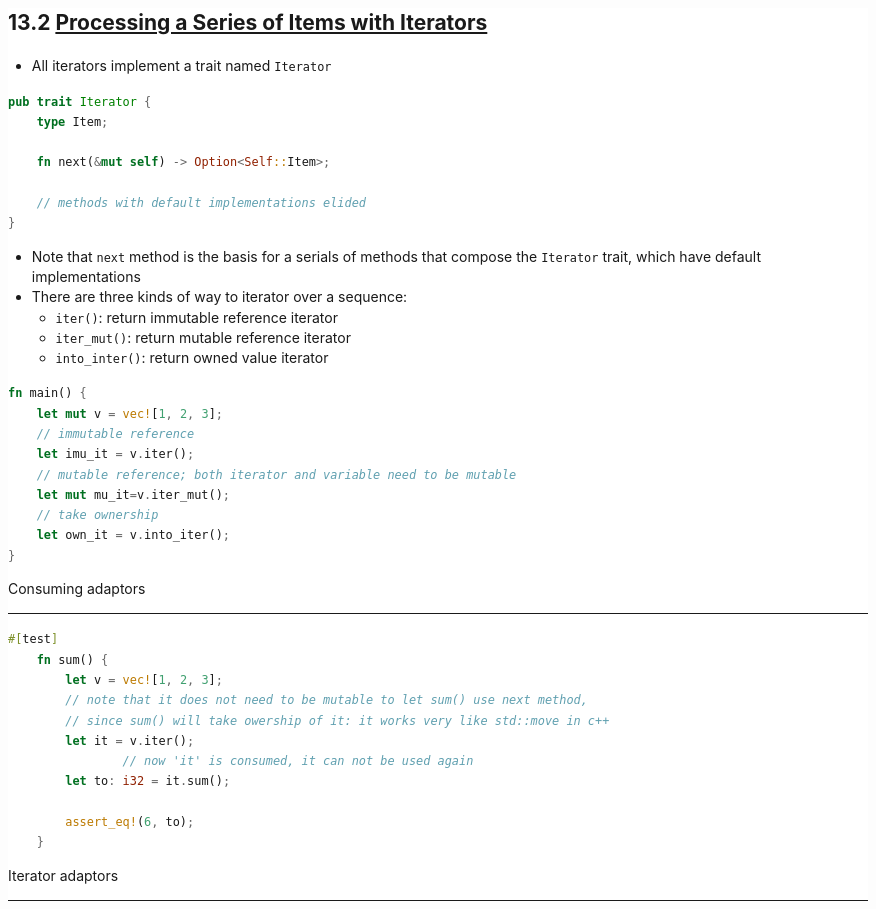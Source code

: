 ## 13.2 **[Processing a Series of Items with Iterators](https://doc.rust-lang.org/book/ch13-02-iterators.html#processing-a-series-of-items-with-iterators)**

- All iterators implement a trait named `Iterator`

```rust
pub trait Iterator {
    type Item;

    fn next(&mut self) -> Option<Self::Item>;

    // methods with default implementations elided
}
```

- Note that `next` method is the basis for a serials of methods that compose the `Iterator` trait, which have default implementations
- There are three kinds of way to iterator over a sequence:
    - `iter()`: return immutable reference iterator
    - `iter_mut()`: return mutable reference iterator
    - `into_inter()`: return owned value iterator

```rust
fn main() {
    let mut v = vec![1, 2, 3];
    // immutable reference
    let imu_it = v.iter();
    // mutable reference; both iterator and variable need to be mutable
    let mut mu_it=v.iter_mut();
    // take ownership
    let own_it = v.into_iter();
}
```

Consuming adaptors

---

```rust
#[test]
    fn sum() {
        let v = vec![1, 2, 3];
        // note that it does not need to be mutable to let sum() use next method, 
        // since sum() will take owership of it: it works very like std::move in c++
        let it = v.iter();
				// now 'it' is consumed, it can not be used again
        let to: i32 = it.sum();

        assert_eq!(6, to);
    }
```

Iterator adaptors

---